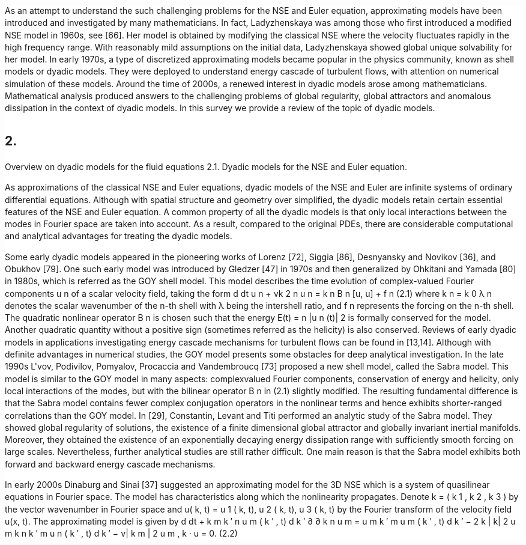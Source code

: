 As an attempt to understand the such challenging problems for the NSE and Euler equation, approximating models have been introduced and investigated by many mathematicians. In fact, Ladyzhenskaya was among those who first introduced a modified NSE model in 1960s, see [66]. Her model is obtained by modifying the classical NSE where the velocity fluctuates rapidly in the high frequency range. With reasonably mild assumptions on the initial data, Ladyzhenskaya showed global unique solvability for her model. In early 1970s, a type of discretized approximating models became popular in the physics community, known as shell models or dyadic models. They were deployed to understand energy cascade of turbulent flows, with attention on numerical simulation of these models. Around the time of 2000s, a renewed interest in dyadic models arose among mathematicians. Mathematical analysis produced answers to the challenging problems of global regularity, global attractors and anomalous dissipation in the context of dyadic models. In this survey we provide a review of the topic of dyadic models.


## 2.

Overview on dyadic models for the fluid equations 2.1. Dyadic models for the NSE and Euler equation.

As approximations of the classical NSE and Euler equations, dyadic models of the NSE and Euler are infinite systems of ordinary differential equations. Although with spatial structure and geometry over simplified, the dyadic models retain certain essential features of the NSE and Euler equation. A common property of all the dyadic models is that only local interactions between the modes in Fourier space are taken into account. As a result, compared to the original PDEs, there are considerable computational and analytical advantages for treating the dyadic models.

Some early dyadic models appeared in the pioneering works of Lorenz [72], Siggia [86], Desnyansky and Novikov [36], and Obukhov [79]. One such early model was introduced by Gledzer [47] in 1970s and then generalized by Ohkitani and Yamada [80] in 1980s, which is referred as the GOY shell model. This model describes the time evolution of complex-valued Fourier components u n of a scalar velocity field, taking the form
d dt u n + νk 2 n u n = k n B n [u, u] + f n (2.1)
where k n = k 0 λ n denotes the scalar wavenumber of the n-th shell with λ being the intershell ratio, and f n represents the forcing on the n-th shell. The quadratic nonlinear operator B n is chosen such that the energy E(t) = n |u n (t)| 2 is formally conserved for the model. Another quadratic quantity without a positive sign (sometimes referred as the helicity) is also conserved. Reviews of early dyadic models in applications investigating energy cascade mechanisms for turbulent flows can be found in [13,14]. Although with definite advantages in numerical studies, the GOY model presents some obstacles for deep analytical investigation. In the late 1990s L'vov, Podivilov, Pomyalov, Procaccia and Vandembroucq [73] proposed a new shell model, called the Sabra model. This model is similar to the GOY model in many aspects: complexvalued Fourier components, conservation of energy and helicity, only local interactions of the modes, but with the bilinear operator B n in (2.1) slightly modified. The resulting fundamental difference is that the Sabra model contains fewer complex conjugation operators in the nonlinear terms and hence exhibits shorter-ranged correlations than the GOY model. In [29], Constantin, Levant and Titi performed an analytic study of the Sabra model. They showed global regularity of solutions, the existence of a finite dimensional global attractor and globally invariant inertial manifolds. Moreover, they obtained the existence of an exponentially decaying energy dissipation range with sufficiently smooth forcing on large scales. Nevertheless, further analytical studies are still rather difficult. One main reason is that the Sabra model exhibits both forward and backward energy cascade mechanisms.

In early 2000s Dinaburg and Sinai [37] suggested an approximating model for the 3D NSE which is a system of quasilinear equations in Fourier space. The model has characteristics along which the nonlinearity propagates. Denote k = ( k 1 , k 2 , k 3 ) by the vector wavenumber in Fourier space and u( k, t) = u 1 ( k, t), u 2 ( k, t), u 3 ( k, t) by the Fourier transform of the velocity field u(x, t). The approximating model is given by
d dt + k m k ′ n u m ( k ′ , t) d k ′ ∂ ∂ k n u m = u m k ′ m u m ( k ′ , t) d k ′ − 2 k | k| 2 u m k n k ′ m u n ( k ′ , t) d k ′ − ν| k m | 2 u m , k · u = 0. (2.2)